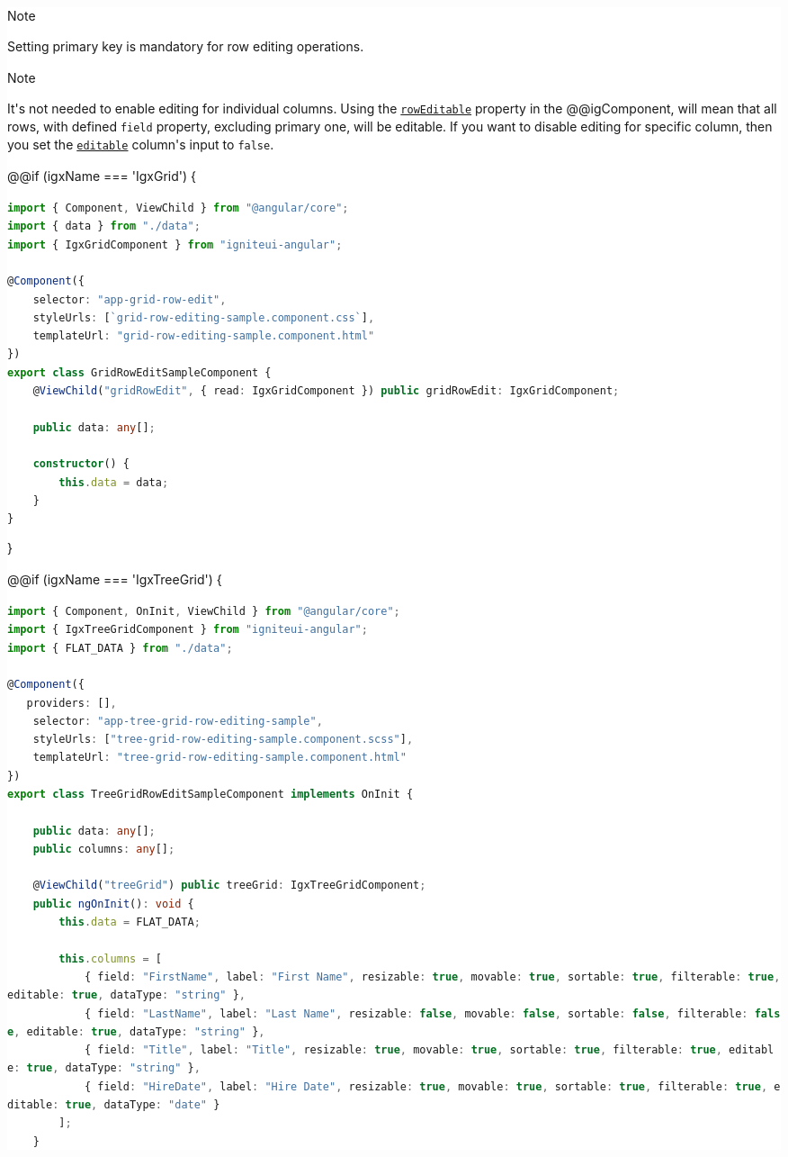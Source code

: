 > [!NOTE]
> Setting primary key is mandatory for row editing operations.

> [!NOTE]
> It's not needed to enable editing for individual columns. Using the [`rowEditable`]({environment:angularApiUrl}/classes/@@igTypeDoc.html#roweditable) property in the @@igComponent, will mean that all rows, with defined `field` property, excluding primary one, will be editable. If you want to disable editing for specific column, then you set the [`editable`]({environment:angularApiUrl}/classes/igxcolumncomponent.html#editable) column's input to `false`.

@@if (igxName === 'IgxGrid') {
```typescript
import { Component, ViewChild } from "@angular/core";
import { data } from "./data";
import { IgxGridComponent } from "igniteui-angular";

@Component({
    selector: "app-grid-row-edit",
    styleUrls: [`grid-row-editing-sample.component.css`],
    templateUrl: "grid-row-editing-sample.component.html"
})
export class GridRowEditSampleComponent {
    @ViewChild("gridRowEdit", { read: IgxGridComponent }) public gridRowEdit: IgxGridComponent;

    public data: any[];

    constructor() {
        this.data = data;
    }
}
```
}

@@if (igxName === 'IgxTreeGrid') {
```typescript
import { Component, OnInit, ViewChild } from "@angular/core";
import { IgxTreeGridComponent } from "igniteui-angular";
import { FLAT_DATA } from "./data";

@Component({
   providers: [],
    selector: "app-tree-grid-row-editing-sample",
    styleUrls: ["tree-grid-row-editing-sample.component.scss"],
    templateUrl: "tree-grid-row-editing-sample.component.html"
})
export class TreeGridRowEditSampleComponent implements OnInit {

    public data: any[];
    public columns: any[];

    @ViewChild("treeGrid") public treeGrid: IgxTreeGridComponent;
    public ngOnInit(): void {
        this.data = FLAT_DATA;

        this.columns = [
            { field: "FirstName", label: "First Name", resizable: true, movable: true, sortable: true, filterable: true, editable: true, dataType: "string" },
            { field: "LastName", label: "Last Name", resizable: false, movable: false, sortable: false, filterable: false, editable: true, dataType: "string" },
            { field: "Title", label: "Title", resizable: true, movable: true, sortable: true, filterable: true, editable: true, dataType: "string" },
            { field: "HireDate", label: "Hire Date", resizable: true, movable: true, sortable: true, filterable: true, editable: true, dataType: "date" }
        ];
    }
```
